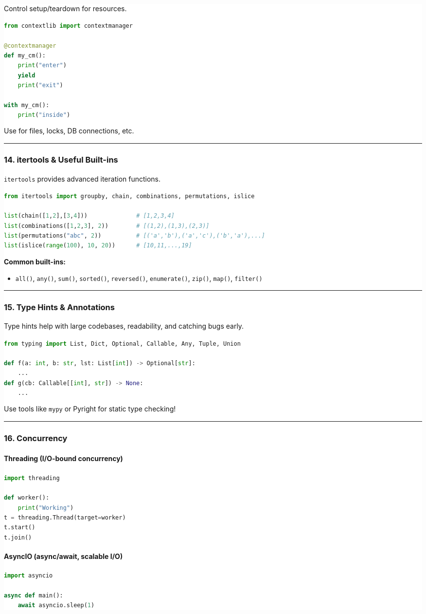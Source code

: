 Control setup/teardown for resources.
```python
from contextlib import contextmanager

@contextmanager
def my_cm():
    print("enter")
    yield
    print("exit")

with my_cm():
    print("inside")
```
Use for files, locks, DB connections, etc.

---

### 14. itertools & Useful Built-ins

`itertools` provides advanced iteration functions.
```python
from itertools import groupby, chain, combinations, permutations, islice

list(chain([1,2],[3,4]))              # [1,2,3,4]
list(combinations([1,2,3], 2))        # [(1,2),(1,3),(2,3)]
list(permutations("abc", 2))          # [('a','b'),('a','c'),('b','a'),...]
list(islice(range(100), 10, 20))      # [10,11,...,19]
```
**Common built-ins:**
- `all()`, `any()`, `sum()`, `sorted()`, `reversed()`, `enumerate()`, `zip()`, `map()`, `filter()`

---

### 15. Type Hints & Annotations

Type hints help with large codebases, readability, and catching bugs early.
```python
from typing import List, Dict, Optional, Callable, Any, Tuple, Union

def f(a: int, b: str, lst: List[int]) -> Optional[str]:
    ...
def g(cb: Callable[[int], str]) -> None:
    ...
```
Use tools like `mypy` or Pyright for static type checking!

---

### 16. Concurrency

#### Threading (I/O-bound concurrency)
```python
import threading

def worker():
    print("Working")
t = threading.Thread(target=worker)
t.start()
t.join()
```
#### AsyncIO (async/await, scalable I/O)
```python
import asyncio

async def main():
    await asyncio.sleep(1)
```